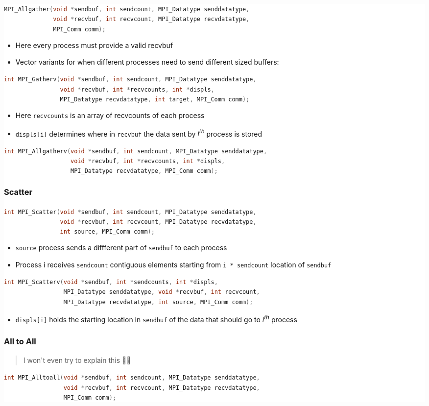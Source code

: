 ```c
MPI_Allgather(void *sendbuf, int sendcount, MPI_Datatype senddatatype, 
              void *recvbuf, int recvcount, MPI_Datatype recvdatatype,
              MPI_Comm comm);
```

- Here every process must provide a valid recvbuf

- Vector variants for when different processes need to send different sized buffers:

```c
int MPI_Gatherv(void *sendbuf, int sendcount, MPI_Datatype senddatatype, 
                void *recvbuf, int *recvcounts, int *displs,
                MPI_Datatype recvdatatype, int target, MPI_Comm comm);
```

- Here `recvcounts` is an array of recvcounts of each process

- `displs[i]` determines where in `recvbuf` the data sent by $i^{th}$ process is stored

```c
int MPI_Allgatherv(void *sendbuf, int sendcount, MPI_Datatype senddatatype, 
                   void *recvbuf, int *recvcounts, int *displs, 
                   MPI_Datatype recvdatatype, MPI_Comm comm);
```



### Scatter

```c
int MPI_Scatter(void *sendbuf, int sendcount, MPI_Datatype senddatatype,
                void *recvbuf, int recvcount, MPI_Datatype recvdatatype,
                int source, MPI_Comm comm);
```

- `source` process sends a diffferent part of `sendbuf` to each process

- Process i receives `sendcount` contiguous elements starting from `i * sendcount` location of `sendbuf`



```c
int MPI_Scatterv(void *sendbuf, int *sendcounts, int *displs,
                 MPI_Datatype senddatatype, void *recvbuf, int recvcount, 
                 MPI_Datatype recvdatatype, int source, MPI_Comm comm);
```

- `displs[i]` holds the starting location in `sendbuf` of the data that should go to $i^{th}$ process



### All to All

> I won't even try to explain this 🤦‍♂️

```c
int MPI_Alltoall(void *sendbuf, int sendcount, MPI_Datatype senddatatype,
                 void *recvbuf, int recvcount, MPI_Datatype recvdatatype, 
                 MPI_Comm comm);
```
